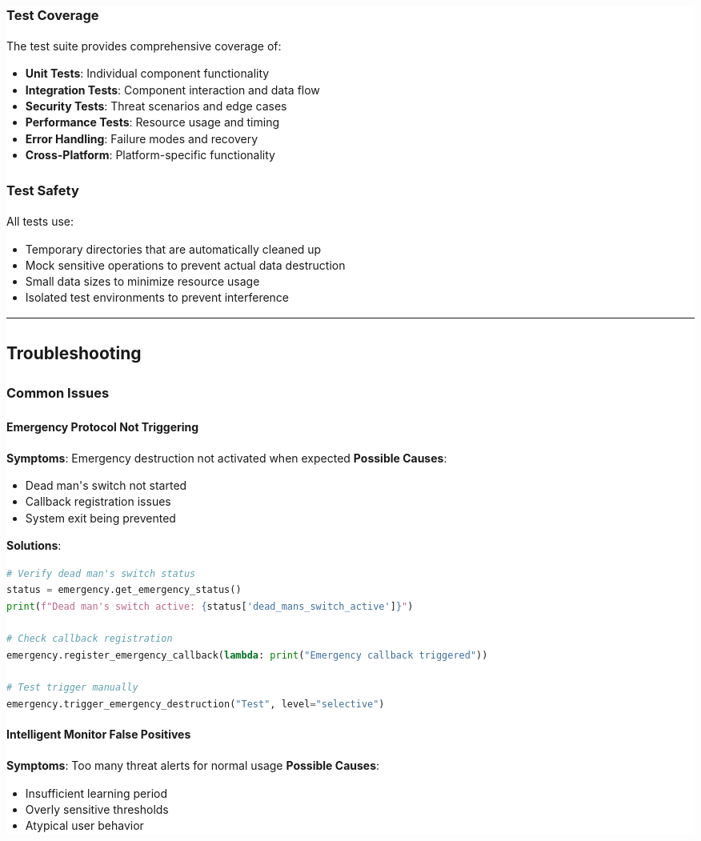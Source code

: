 ### Test Coverage

The test suite provides comprehensive coverage of:

- **Unit Tests**: Individual component functionality
- **Integration Tests**: Component interaction and data flow  
- **Security Tests**: Threat scenarios and edge cases
- **Performance Tests**: Resource usage and timing
- **Error Handling**: Failure modes and recovery
- **Cross-Platform**: Platform-specific functionality

### Test Safety

All tests use:
- Temporary directories that are automatically cleaned up
- Mock sensitive operations to prevent actual data destruction
- Small data sizes to minimize resource usage
- Isolated test environments to prevent interference

---

## Troubleshooting

### Common Issues

#### Emergency Protocol Not Triggering

**Symptoms**: Emergency destruction not activated when expected
**Possible Causes**:
- Dead man's switch not started
- Callback registration issues
- System exit being prevented

**Solutions**:
```python
# Verify dead man's switch status
status = emergency.get_emergency_status()
print(f"Dead man's switch active: {status['dead_mans_switch_active']}")

# Check callback registration
emergency.register_emergency_callback(lambda: print("Emergency callback triggered"))

# Test trigger manually
emergency.trigger_emergency_destruction("Test", level="selective")
```

#### Intelligent Monitor False Positives

**Symptoms**: Too many threat alerts for normal usage
**Possible Causes**:
- Insufficient learning period
- Overly sensitive thresholds
- Atypical user behavior
